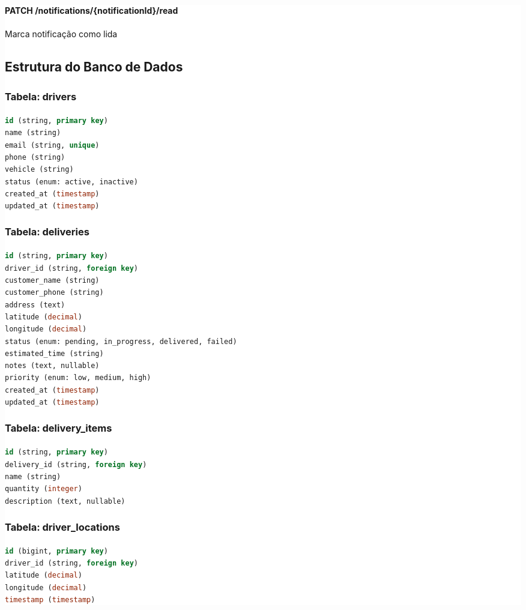 #### PATCH /notifications/{notificationId}/read
Marca notificação como lida

## Estrutura do Banco de Dados

### Tabela: drivers
```sql
id (string, primary key)
name (string)
email (string, unique)
phone (string)
vehicle (string)
status (enum: active, inactive)
created_at (timestamp)
updated_at (timestamp)
```

### Tabela: deliveries
```sql
id (string, primary key)
driver_id (string, foreign key)
customer_name (string)
customer_phone (string)
address (text)
latitude (decimal)
longitude (decimal)
status (enum: pending, in_progress, delivered, failed)
estimated_time (string)
notes (text, nullable)
priority (enum: low, medium, high)
created_at (timestamp)
updated_at (timestamp)
```

### Tabela: delivery_items
```sql
id (string, primary key)
delivery_id (string, foreign key)
name (string)
quantity (integer)
description (text, nullable)
```

### Tabela: driver_locations
```sql
id (bigint, primary key)
driver_id (string, foreign key)
latitude (decimal)
longitude (decimal)
timestamp (timestamp)
```
